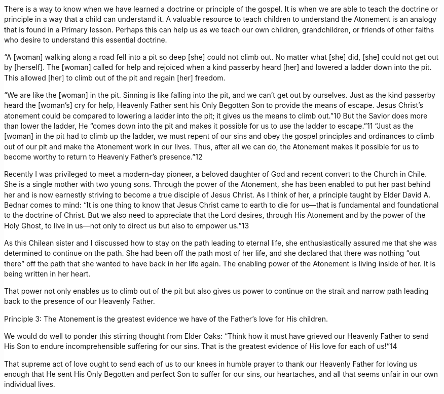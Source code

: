 

There is a way to know when we have learned a doctrine or principle of the gospel. It is when we are able to teach the doctrine or principle in a way that a child can understand it. A valuable resource to teach children to understand the Atonement is an analogy that is found in a Primary lesson. Perhaps this can help us as we teach our own children, grandchildren, or friends of other faiths who desire to understand this essential doctrine.

“A [woman] walking along a road fell into a pit so deep [she] could not climb out. No matter what [she] did, [she] could not get out by [herself]. The [woman] called for help and rejoiced when a kind passerby heard [her] and lowered a ladder down into the pit. This allowed [her] to climb out of the pit and regain [her] freedom.

“We are like the [woman] in the pit. Sinning is like falling into the pit, and we can’t get out by ourselves. Just as the kind passerby heard the [woman’s] cry for help, Heavenly Father sent his Only Begotten Son to provide the means of escape. Jesus Christ’s atonement could be compared to lowering a ladder into the pit; it gives us the means to climb out.”10 But the Savior does more than lower the ladder, He “comes down into the pit and makes it possible for us to use the ladder to escape.”11 “Just as the [woman] in the pit had to climb up the ladder, we must repent of our sins and obey the gospel principles and ordinances to climb out of our pit and make the Atonement work in our lives. Thus, after all we can do, the Atonement makes it possible for us to become worthy to return to Heavenly Father’s presence.”12



Recently I was privileged to meet a modern-day pioneer, a beloved daughter of God and recent convert to the Church in Chile. She is a single mother with two young sons. Through the power of the Atonement, she has been enabled to put her past behind her and is now earnestly striving to become a true disciple of Jesus Christ. As I think of her, a principle taught by Elder David A. Bednar comes to mind: “It is one thing to know that Jesus Christ came to earth to die for us—that is fundamental and foundational to the doctrine of Christ. But we also need to appreciate that the Lord desires, through His Atonement and by the power of the Holy Ghost, to live in us—not only to direct us but also to empower us.”13

As this Chilean sister and I discussed how to stay on the path leading to eternal life, she enthusiastically assured me that she was determined to continue on the path. She had been off the path most of her life, and she declared that there was nothing “out there” off the path that she wanted to have back in her life again. The enabling power of the Atonement is living inside of her. It is being written in her heart.

That power not only enables us to climb out of the pit but also gives us power to continue on the strait and narrow path leading back to the presence of our Heavenly Father.







Principle 3: The Atonement is the greatest evidence we have of the Father’s love for His children.



We would do well to ponder this stirring thought from Elder Oaks: “Think how it must have grieved our Heavenly Father to send His Son to endure incomprehensible suffering for our sins. That is the greatest evidence of His love for each of us!”14

That supreme act of love ought to send each of us to our knees in humble prayer to thank our Heavenly Father for loving us enough that He sent His Only Begotten and perfect Son to suffer for our sins, our heartaches, and all that seems unfair in our own individual lives.
